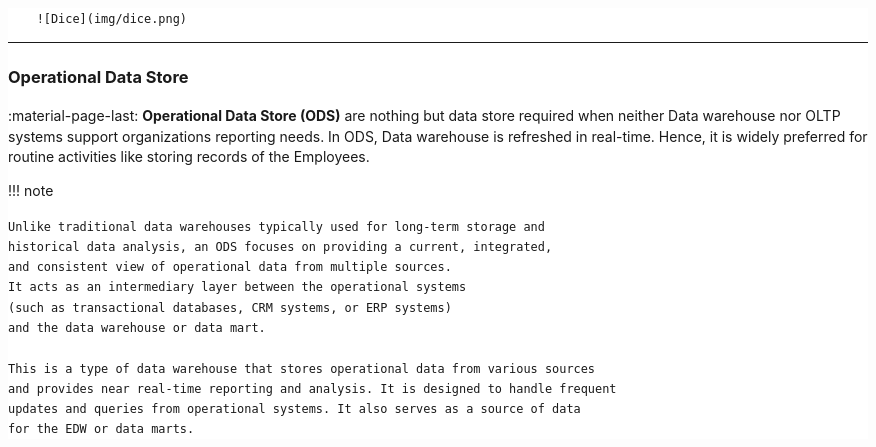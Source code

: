         ![Dice](img/dice.png)

---

### Operational Data Store

:material-page-last: **Operational Data Store (ODS)** are nothing but data store
required when neither Data warehouse nor OLTP systems support organizations reporting
needs.
In ODS, Data warehouse is refreshed in real-time. Hence, it is widely preferred
for routine activities like storing records of the Employees.

!!! note

    Unlike traditional data warehouses typically used for long-term storage and
    historical data analysis, an ODS focuses on providing a current, integrated,
    and consistent view of operational data from multiple sources.
    It acts as an intermediary layer between the operational systems
    (such as transactional databases, CRM systems, or ERP systems)
    and the data warehouse or data mart.

    This is a type of data warehouse that stores operational data from various sources
    and provides near real-time reporting and analysis. It is designed to handle frequent
    updates and queries from operational systems. It also serves as a source of data
    for the EDW or data marts.
